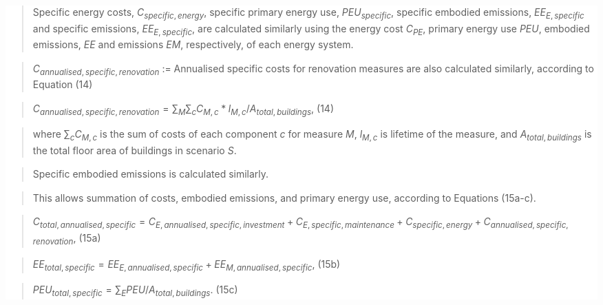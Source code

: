 > Specific energy costs, $C_{specific, energy}$, specific primary energy use, $PEU_{specific}$, specific embodied emissions, $EE_{E, specific}$ and specific emissions, $EE_{E, specific}$, are calculated similarly using the energy cost $C_{PE}$, primary energy use $PEU$, embodied emissions, $EE$ and emissions $EM$, respectively, of each energy system.

> $C_{annualised, specific, renovation}$ := Annualised specific costs for renovation measures are also calculated similarly, according to Equation (14)

> $C_{annualised, specific, renovation} = \sum_M{\sum_c{C_{M,c} * l_{M,c}}} / A_{total, buildings}$, (14)

> where $\sum_c{C_{M,c}}$ is the sum of costs of each component $c$ for measure $M$, $l_{M,c}$ is lifetime of the measure, and $A_{total, buildings}$ is the total floor area of buildings in scenario $S$.

> Specific embodied emissions is calculated similarly.

> This allows summation of costs, embodied emissions, and primary energy use, according to Equations (15a-c).

> $C_{total, annualised, specific} = C_{E, annualised, specific, investment} + C_{E, specific, maintenance} + C_{specific, energy} + C_{annualised, specific, renovation}$, (15a)

> $EE_{total, specific} = EE_{E, annualised, specific} + EE_{M, annualised, specific}$, (15b)

> $PEU_{total, specific} = \sum_E{PEU} / A_{total, buildings}$. (15c)